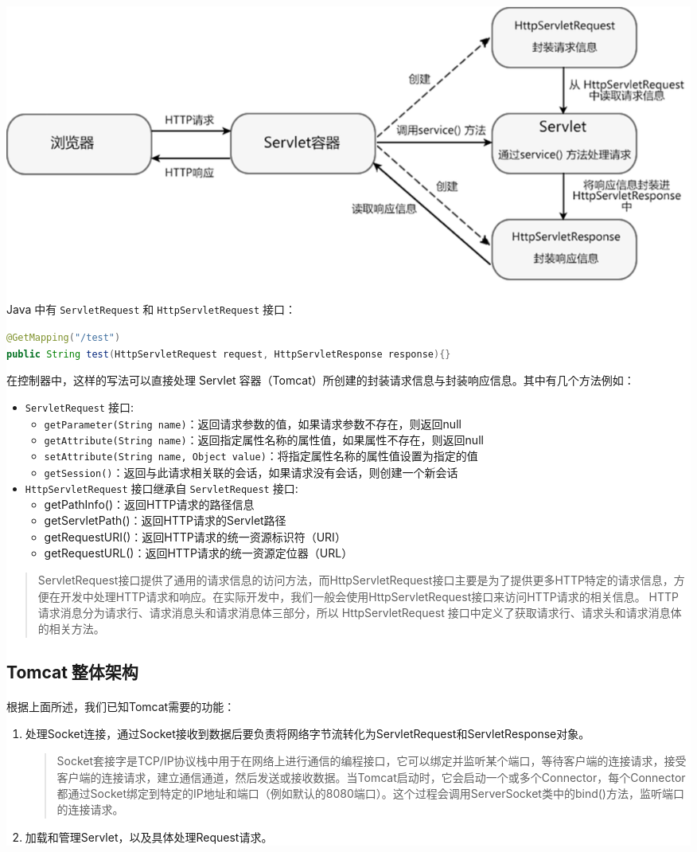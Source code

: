 ![alt text](image-9.png)

Java 中有 `ServletRequest` 和 `HttpServletRequest` 接口：

```java
@GetMapping("/test")
public String test(HttpServletRequest request, HttpServletResponse response){}
```

在控制器中，这样的写法可以直接处理 Servlet 容器（Tomcat）所创建的封装请求信息与封装响应信息。其中有几个方法例如：

- `ServletRequest` 接口:
  - `getParameter(String name)`：返回请求参数的值，如果请求参数不存在，则返回null
  - `getAttribute(String name)`：返回指定属性名称的属性值，如果属性不存在，则返回null
  - `setAttribute(String name, Object value)`：将指定属性名称的属性值设置为指定的值
  - `getSession()`：返回与此请求相关联的会话，如果请求没有会话，则创建一个新会话
- `HttpServletRequest` 接口继承自 `ServletRequest` 接口:
  - getPathInfo()：返回HTTP请求的路径信息
  - getServletPath()：返回HTTP请求的Servlet路径
  - getRequestURI()：返回HTTP请求的统一资源标识符（URI）
  - getRequestURL()：返回HTTP请求的统一资源定位器（URL）

> ServletRequest接口提供了通用的请求信息的访问方法，而HttpServletRequest接口主要是为了提供更多HTTP特定的请求信息，方便在开发中处理HTTP请求和响应。在实际开发中，我们一般会使用HttpServletRequest接口来访问HTTP请求的相关信息。
> HTTP 请求消息分为请求行、请求消息头和请求消息体三部分，所以 HttpServletRequest 接口中定义了获取请求行、请求头和请求消息体的相关方法。

## Tomcat 整体架构

根据上面所述，我们已知Tomcat需要的功能：

1. 处理Socket连接，通过Socket接收到数据后要负责将网络字节流转化为ServletRequest和ServletResponse对象。
   > Socket套接字是TCP/IP协议栈中用于在网络上进行通信的编程接口，它可以绑定并监听某个端口，等待客户端的连接请求，接受客户端的连接请求，建立通信通道，然后发送或接收数据。当Tomcat启动时，它会启动一个或多个Connector，每个Connector都通过Socket绑定到特定的IP地址和端口（例如默认的8080端口）。这个过程会调用ServerSocket类中的bind()方法，监听端口的连接请求。
2. 加载和管理Servlet，以及具体处理Request请求。
